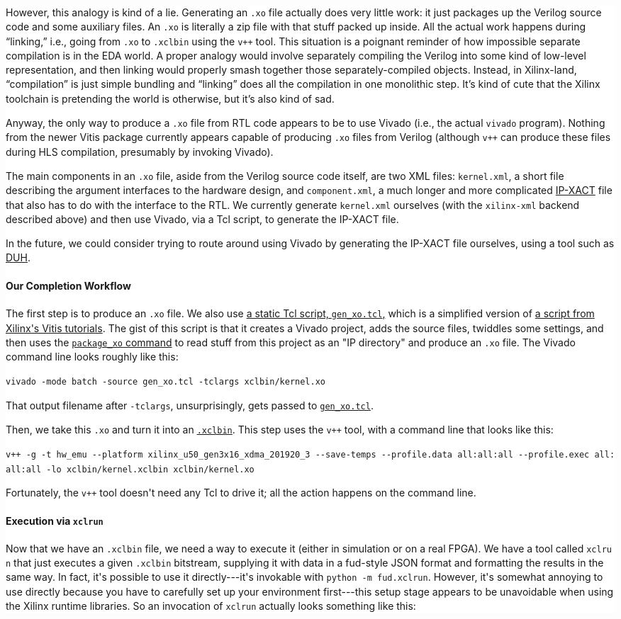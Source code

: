 However,  this analogy is kind of a lie.
Generating an `.xo` file actually does very little work:
it just packages up the Verilog source code and some auxiliary files.
An `.xo` is literally a zip file with that stuff packed up inside.
All the actual work happens during “linking,” i.e., going from `.xo` to `.xclbin` using the `v++` tool.
This situation is a poignant reminder of how impossible separate compilation is in the EDA world.
A proper analogy would involve separately compiling the Verilog into some kind of low-level representation, and then linking would properly smash together those separately-compiled objects.
Instead, in Xilinx-land, “compilation” is just simple bundling and “linking” does all the compilation in one monolithic step.
It’s kind of cute that the Xilinx toolchain is pretending the world is otherwise, but it’s also kind of sad.

Anyway, the only way to produce a `.xo` file from RTL code appears to be to use Vivado (i.e., the actual `vivado` program).
Nothing from the newer Vitis package currently appears capable of producing `.xo` files from Verilog (although `v++` can produce these files during HLS compilation, presumably by invoking Vivado).

The main components in an `.xo` file, aside from the Verilog source code itself, are two XML files:
`kernel.xml`, a short file describing the argument interfaces to the hardware design,
and `component.xml`, a much longer and more complicated [IP-XACT][] file that also has to do with the interface to the RTL.
We currently generate `kernel.xml` ourselves (with the `xilinx-xml` backend described above) and then use Vivado, via a Tcl script, to generate the IP-XACT file.

In the future, we could consider trying to route around using Vivado by generating the IP-XACT file ourselves, using a tool such as [DUH][].

#### Our Completion Workflow

The first step is to produce an `.xo` file.
We also use [a static Tcl script, `gen_xo.tcl`,][gen_xo] which is a simplified version of [a script from Xilinx's Vitis tutorials][package_kernel].
The gist of this script is that it creates a Vivado project, adds the source files, twiddles some settings, and then uses the [`package_xo` command][package_xo] to read stuff from this project as an "IP directory" and produce an `.xo` file.
The Vivado command line looks roughly like this:

    vivado -mode batch -source gen_xo.tcl -tclargs xclbin/kernel.xo

That output filename after `-tclargs`, unsurprisingly, gets passed to [`gen_xo.tcl`][gen_xo].

Then, we take this `.xo` and turn it into an [`.xclbin`][xclbin].
This step uses the `v++` tool, with a command line that looks like this:

    v++ -g -t hw_emu --platform xilinx_u50_gen3x16_xdma_201920_3 --save-temps --profile.data all:all:all --profile.exec all:all:all -lo xclbin/kernel.xclbin xclbin/kernel.xo

Fortunately, the `v++` tool doesn't need any Tcl to drive it; all the action happens on the command line.

#### Execution via `xclrun`

Now that we have an `.xclbin` file, we need a way to execute it (either in simulation or on a real FPGA).
We have a tool called `xclrun` that just executes a given `.xclbin` bitstream, supplying it with data in a fud-style JSON format and formatting the results in the same way.
In fact, it's possible to use it directly---it's invokable with `python -m fud.xclrun`.
However, it's somewhat annoying to use directly because you have to carefully set up your environment first---this setup stage appears to be unavoidable when using the Xilinx runtime libraries.
So an invocation of `xclrun` actually looks something like this:


[emconfig.json]: https://docs.amd.com/r/en-US/ug1702-vitis-accelerated-reference/emconfigutil-Utility
[xrt-debug]: https://xilinx.github.io/Vitis_Accel_Examples/2021.1/html/debug_profile.html
[vcd]: https://en.wikipedia.org/wiki/Value_change_dump
[fud2]: ../fud2
[vivado]: https://www.xilinx.com/products/design-tools/vivado.html
[vhls]: https://www.xilinx.com/products/design-tools/vivado/integration/esl-design.html
[gorgonzola]: https://capra.cs.cornell.edu/private/gorgonzola.html
[havarti]: https://capra.cs.cornell.edu/private/havarti.html
[vitis]: https://www.xilinx.com/products/design-tools/vitis/vitis-platform.html
[dahlia]: https://capra.cs.cornell.edu/dahlia/
[axi]: https://en.wikipedia.org/wiki/Advanced_eXtensible_Interface
[xrt]: https://xilinx.github.io/XRT/
[xclbin]: https://xilinx.github.io/XRT/2021.2/html/formats.html#xclbin
[gen_xo]: https://github.com/calyxir/calyx/blob/master/fud/bitstream/gen_xo.tcl
[u50]: https://www.xilinx.com/products/boards-and-kits/alveo/u50.html
[wdb]: https://support.xilinx.com/s/article/64000?language=en_US
[vitis_tutorial]: https://github.com/Xilinx/Vitis-Tutorials/blob/2021.2/Getting_Started/Vitis/Part2.md
[ip-xact]: https://en.wikipedia.org/wiki/IP-XACT
[duh]: https://github.com/sifive/duh
[package_kernel]: https://github.com/Xilinx/Vitis-Tutorials/blob/2021.1/Hardware_Acceleration/Feature_Tutorials/01-rtl_kernel_workflow/reference-files/scripts/package_kernel.tcl
[package_xo]: https://docs.amd.com/r/en-US/ug1702-vitis-accelerated-reference/package_xo-Command
[pynq]: https://github.com/Xilinx/PYNQ